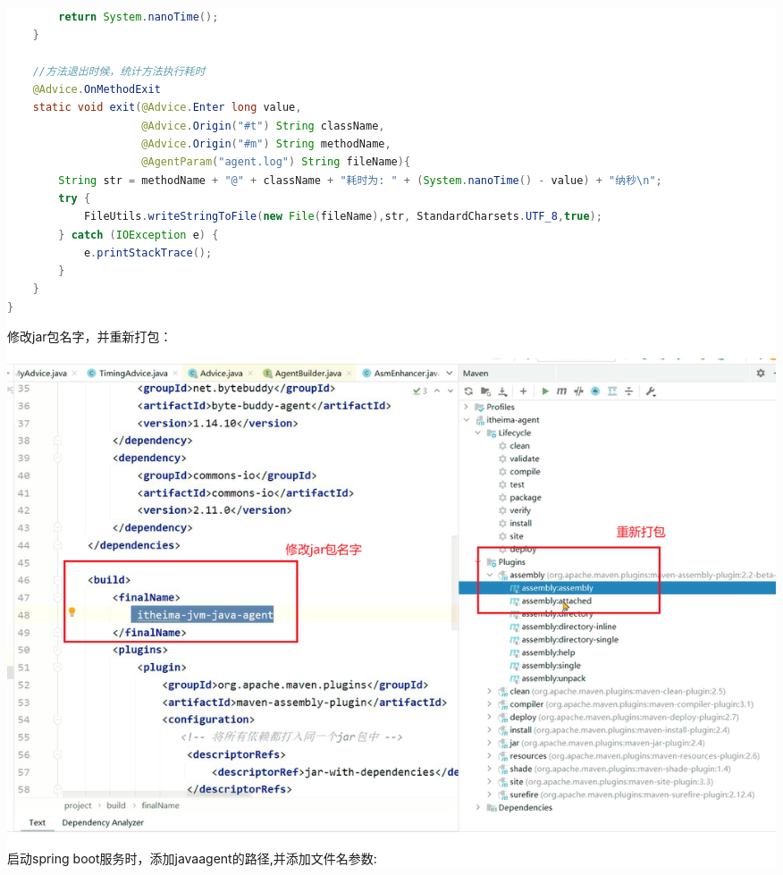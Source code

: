 ```Java
        return System.nanoTime();
    }

    //方法退出时候，统计方法执行耗时
    @Advice.OnMethodExit
    static void exit(@Advice.Enter long value,
                     @Advice.Origin("#t") String className,
                     @Advice.Origin("#m") String methodName,
                     @AgentParam("agent.log") String fileName){
        String str = methodName + "@" + className + "耗时为: " + (System.nanoTime() - value) + "纳秒\n";
        try {
            FileUtils.writeStringToFile(new File(fileName),str, StandardCharsets.UTF_8,true);
        } catch (IOException e) {
            e.printStackTrace();
        }
    }
}
```

修改jar包名字，并重新打包：

![img](./7.3、JVM高级篇.assets/1715579925596-91.png)

启动spring boot服务时，添加javaagent的路径,并添加文件名参数:
